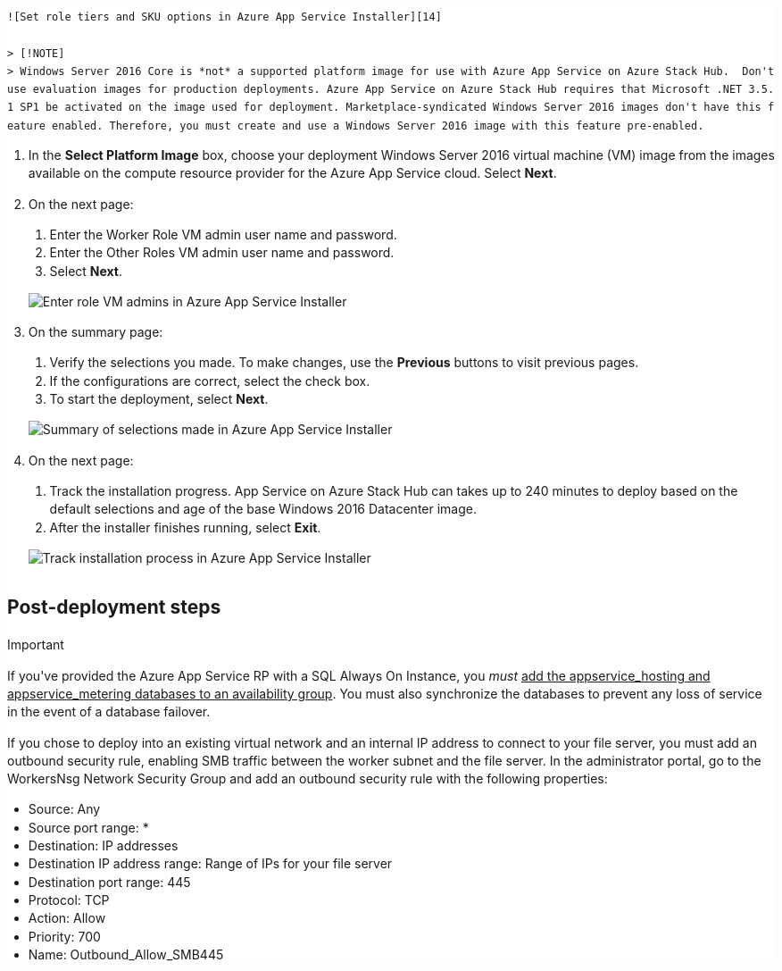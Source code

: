     ![Set role tiers and SKU options in Azure App Service Installer][14]

    > [!NOTE]
    > Windows Server 2016 Core is *not* a supported platform image for use with Azure App Service on Azure Stack Hub.  Don't use evaluation images for production deployments. Azure App Service on Azure Stack Hub requires that Microsoft .NET 3.5.1 SP1 be activated on the image used for deployment. Marketplace-syndicated Windows Server 2016 images don't have this feature enabled. Therefore, you must create and use a Windows Server 2016 image with this feature pre-enabled.

1. In the **Select Platform Image** box, choose your deployment Windows Server 2016 virtual machine (VM) image from the images available on the compute resource provider for the Azure App Service cloud. Select **Next**.

1. On the next page:
     1. Enter the Worker Role VM admin user name and password.
     2. Enter the Other Roles VM admin  user name and password.
     3. Select **Next**.

    ![Enter role VM admins in Azure App Service Installer][16]

1. On the summary page:
    1. Verify the selections you made. To make changes, use the **Previous** buttons to visit previous pages.
    2. If the configurations are correct, select the check box.
    3. To start the deployment, select **Next**.

    ![Summary of selections made in Azure App Service Installer][17]

1. On the next page:
    1. Track the installation progress. App Service on Azure Stack Hub can takes up to 240 minutes to deploy based on the default selections and age of the base Windows 2016 Datacenter image.
    2. After the installer finishes running, select **Exit**.

    ![Track installation process in Azure App Service Installer][18]

## Post-deployment steps

> [!IMPORTANT]
> If you've provided the Azure App Service RP with a SQL Always On Instance, you *must* [add the appservice_hosting and appservice_metering databases to an availability group](https://docs.microsoft.com/sql/database-engine/availability-groups/windows/availability-group-add-a-database). You must also synchronize the databases to prevent any loss of service in the event of a database failover.

If you chose to deploy into an existing virtual network and an internal IP address to connect to your file server, you must add an outbound security rule, enabling SMB traffic between the worker subnet and the file server. In the administrator portal, go to the WorkersNsg Network Security Group and add an outbound security rule with the following properties:

- Source: Any
- Source port range: *
- Destination: IP addresses
- Destination IP address range: Range of IPs for your file server
- Destination port range: 445
- Protocol: TCP
- Action: Allow
- Priority: 700
- Name: Outbound_Allow_SMB445


[1]: ./media/azure-stack-app-service-deploy-offline/app-service-exe-advanced-create-package.png
[2]: ./media/azure-stack-app-service-deploy-offline/app-service-exe-advanced-complete-offline.png
[3]: ./media/azure-stack-app-service-deploy-offline/app-service-azure-stack-arm-endpoints.png
[4]: ./media/azure-stack-app-service-deploy-offline/app-service-azure-stack-subscription-information.png
[5]: ./media/azure-stack-app-service-deploy-offline/app-service-default-VNET-config.png
[6]: ./media/azure-stack-app-service-deploy-offline/app-service-custom-VNET-config.png
[7]: ./media/azure-stack-app-service-deploy-offline/app-service-custom-VNET-config-with-values.png
[8]: ./media/azure-stack-app-service-deploy-offline/app-service-fileshare-configuration.png
[9]: ./media/azure-stack-app-service-deploy-offline/app-service-fileshare-configuration-error.png
[10]: ./media/azure-stack-app-service-deploy-offline/app-service-identity-app.png
[11]: ./media/azure-stack-app-service-deploy-offline/app-service-certificates.png
[12]: ./media/azure-stack-app-service-deploy-offline/app-service-sql-configuration.png
[13]: ./media/azure-stack-app-service-deploy-offline/app-service-sql-configuration-error.png
[14]: ./media/azure-stack-app-service-deploy-offline/app-service-cloud-quantities.png
[15]: ./media/azure-stack-app-service-deploy-offline/app-service-windows-image-selection.png
[16]: ./media/azure-stack-app-service-deploy-offline/app-service-role-credentials.png
[17]: ./media/azure-stack-app-service-deploy-offline/app-service-azure-stack-deployment-summary.png
[18]: ./media/azure-stack-app-service-deploy-offline/app-service-deployment-progress.png